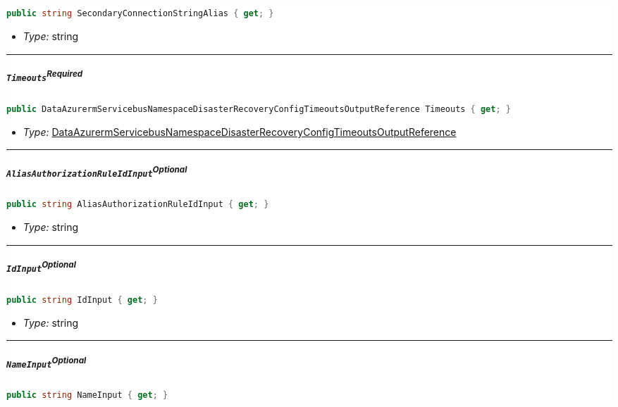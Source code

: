 ```csharp
public string SecondaryConnectionStringAlias { get; }
```

- *Type:* string

---

##### `Timeouts`<sup>Required</sup> <a name="Timeouts" id="@cdktf/provider-azurerm.dataAzurermServicebusNamespaceDisasterRecoveryConfig.DataAzurermServicebusNamespaceDisasterRecoveryConfig.property.timeouts"></a>

```csharp
public DataAzurermServicebusNamespaceDisasterRecoveryConfigTimeoutsOutputReference Timeouts { get; }
```

- *Type:* <a href="#@cdktf/provider-azurerm.dataAzurermServicebusNamespaceDisasterRecoveryConfig.DataAzurermServicebusNamespaceDisasterRecoveryConfigTimeoutsOutputReference">DataAzurermServicebusNamespaceDisasterRecoveryConfigTimeoutsOutputReference</a>

---

##### `AliasAuthorizationRuleIdInput`<sup>Optional</sup> <a name="AliasAuthorizationRuleIdInput" id="@cdktf/provider-azurerm.dataAzurermServicebusNamespaceDisasterRecoveryConfig.DataAzurermServicebusNamespaceDisasterRecoveryConfig.property.aliasAuthorizationRuleIdInput"></a>

```csharp
public string AliasAuthorizationRuleIdInput { get; }
```

- *Type:* string

---

##### `IdInput`<sup>Optional</sup> <a name="IdInput" id="@cdktf/provider-azurerm.dataAzurermServicebusNamespaceDisasterRecoveryConfig.DataAzurermServicebusNamespaceDisasterRecoveryConfig.property.idInput"></a>

```csharp
public string IdInput { get; }
```

- *Type:* string

---

##### `NameInput`<sup>Optional</sup> <a name="NameInput" id="@cdktf/provider-azurerm.dataAzurermServicebusNamespaceDisasterRecoveryConfig.DataAzurermServicebusNamespaceDisasterRecoveryConfig.property.nameInput"></a>

```csharp
public string NameInput { get; }
```
